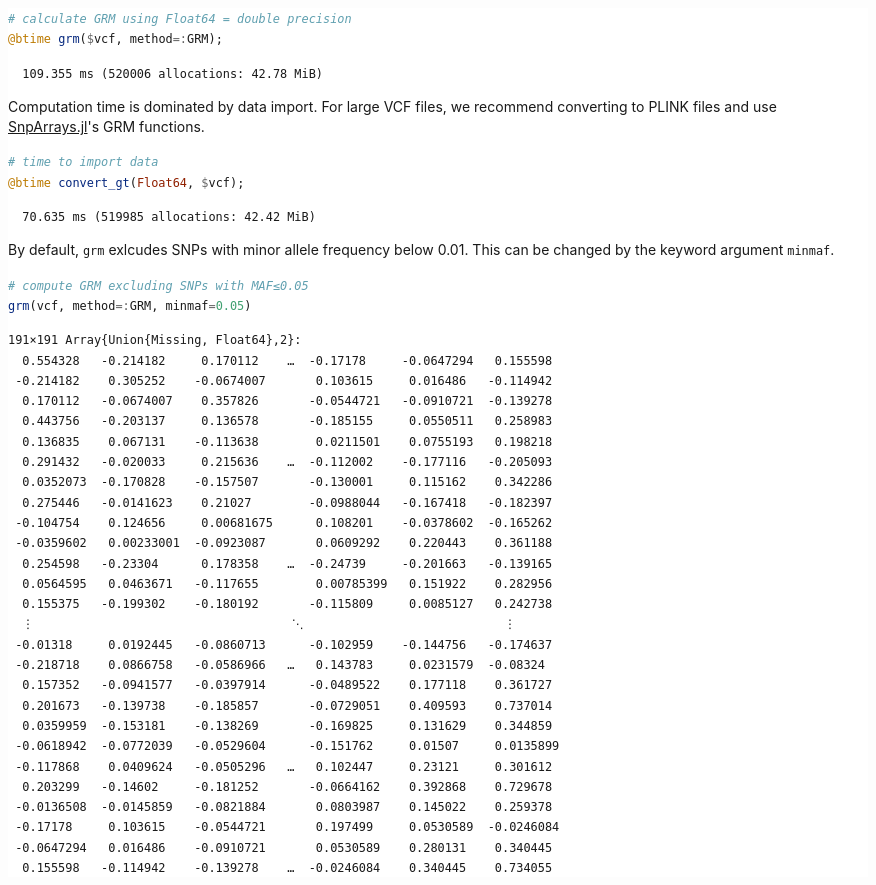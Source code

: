 


```julia
# calculate GRM using Float64 = double precision
@btime grm($vcf, method=:GRM);
```

      109.355 ms (520006 allocations: 42.78 MiB)


Computation time is dominated by data import. For large VCF files, we recommend converting to PLINK files and use [SnpArrays.jl](https://github.com/OpenMendel/SnpArrays.jl)'s GRM functions. 


```julia
# time to import data
@btime convert_gt(Float64, $vcf);
```

      70.635 ms (519985 allocations: 42.42 MiB)


By default, `grm` exlcudes SNPs with minor allele frequency below 0.01. This can be changed by the keyword argument `minmaf`.


```julia
# compute GRM excluding SNPs with MAF≤0.05 
grm(vcf, method=:GRM, minmaf=0.05)
```




    191×191 Array{Union{Missing, Float64},2}:
      0.554328   -0.214182     0.170112    …  -0.17178     -0.0647294   0.155598
     -0.214182    0.305252    -0.0674007       0.103615     0.016486   -0.114942
      0.170112   -0.0674007    0.357826       -0.0544721   -0.0910721  -0.139278
      0.443756   -0.203137     0.136578       -0.185155     0.0550511   0.258983
      0.136835    0.067131    -0.113638        0.0211501    0.0755193   0.198218
      0.291432   -0.020033     0.215636    …  -0.112002    -0.177116   -0.205093
      0.0352073  -0.170828    -0.157507       -0.130001     0.115162    0.342286
      0.275446   -0.0141623    0.21027        -0.0988044   -0.167418   -0.182397
     -0.104754    0.124656     0.00681675      0.108201    -0.0378602  -0.165262
     -0.0359602   0.00233001  -0.0923087       0.0609292    0.220443    0.361188
      0.254598   -0.23304      0.178358    …  -0.24739     -0.201663   -0.139165
      0.0564595   0.0463671   -0.117655        0.00785399   0.151922    0.282956
      0.155375   -0.199302    -0.180192       -0.115809     0.0085127   0.242738
      ⋮                                    ⋱                            ⋮
     -0.01318     0.0192445   -0.0860713      -0.102959    -0.144756   -0.174637
     -0.218718    0.0866758   -0.0586966   …   0.143783     0.0231579  -0.08324
      0.157352   -0.0941577   -0.0397914      -0.0489522    0.177118    0.361727
      0.201673   -0.139738    -0.185857       -0.0729051    0.409593    0.737014
      0.0359959  -0.153181    -0.138269       -0.169825     0.131629    0.344859
     -0.0618942  -0.0772039   -0.0529604      -0.151762     0.01507     0.0135899
     -0.117868    0.0409624   -0.0505296   …   0.102447     0.23121     0.301612
      0.203299   -0.14602     -0.181252       -0.0664162    0.392868    0.729678
     -0.0136508  -0.0145859   -0.0821884       0.0803987    0.145022    0.259378
     -0.17178     0.103615    -0.0544721       0.197499     0.0530589  -0.0246084
     -0.0647294   0.016486    -0.0910721       0.0530589    0.280131    0.340445
      0.155598   -0.114942    -0.139278    …  -0.0246084    0.340445    0.734055
